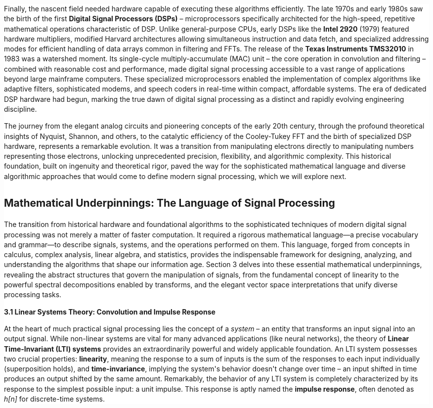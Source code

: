 Finally, the nascent field needed hardware capable of executing these algorithms efficiently. The late 1970s and early 1980s saw the birth of the first **Digital Signal Processors (DSPs)** – microprocessors specifically architected for the high-speed, repetitive mathematical operations characteristic of DSP. Unlike general-purpose CPUs, early DSPs like the **Intel 2920** (1979) featured hardware multipliers, modified Harvard architectures allowing simultaneous instruction and data fetch, and specialized addressing modes for efficient handling of data arrays common in filtering and FFTs. The release of the **Texas Instruments TMS32010** in 1983 was a watershed moment. Its single-cycle multiply-accumulate (MAC) unit – the core operation in convolution and filtering – combined with reasonable cost and performance, made digital signal processing accessible to a vast range of applications beyond large mainframe computers. These specialized microprocessors enabled the implementation of complex algorithms like adaptive filters, sophisticated modems, and speech coders in real-time within compact, affordable systems. The era of dedicated DSP hardware had begun, marking the true dawn of digital signal processing as a distinct and rapidly evolving engineering discipline.

The journey from the elegant analog circuits and pioneering concepts of the early 20th century, through the profound theoretical insights of Nyquist, Shannon, and others, to the catalytic efficiency of the Cooley-Tukey FFT and the birth of specialized DSP hardware, represents a remarkable evolution. It was a transition from manipulating electrons directly to manipulating numbers representing those electrons, unlocking unprecedented precision, flexibility, and algorithmic complexity. This historical foundation, built on ingenuity and theoretical rigor, paved the way for the sophisticated mathematical language and diverse algorithmic approaches that would come to define modern signal processing, which we will explore next.

## Mathematical Underpinnings: The Language of Signal Processing

The transition from historical hardware and foundational algorithms to the sophisticated techniques of modern digital signal processing was not merely a matter of faster computation. It required a rigorous mathematical language—a precise vocabulary and grammar—to describe signals, systems, and the operations performed on them. This language, forged from concepts in calculus, complex analysis, linear algebra, and statistics, provides the indispensable framework for designing, analyzing, and understanding the algorithms that shape our information age. Section 3 delves into these essential mathematical underpinnings, revealing the abstract structures that govern the manipulation of signals, from the fundamental concept of linearity to the powerful spectral decompositions enabled by transforms, and the elegant vector space interpretations that unify diverse processing tasks.

**3.1 Linear Systems Theory: Convolution and Impulse Response**

At the heart of much practical signal processing lies the concept of a *system* – an entity that transforms an input signal into an output signal. While non-linear systems are vital for many advanced applications (like neural networks), the theory of **Linear Time-Invariant (LTI) systems** provides an extraordinarily powerful and widely applicable foundation. An LTI system possesses two crucial properties: **linearity**, meaning the response to a sum of inputs is the sum of the responses to each input individually (superposition holds), and **time-invariance**, implying the system's behavior doesn't change over time – an input shifted in time produces an output shifted by the same amount. Remarkably, the behavior of any LTI system is completely characterized by its response to the simplest possible input: a unit impulse. This response is aptly named the **impulse response**, often denoted as *h[n]* for discrete-time systems.
